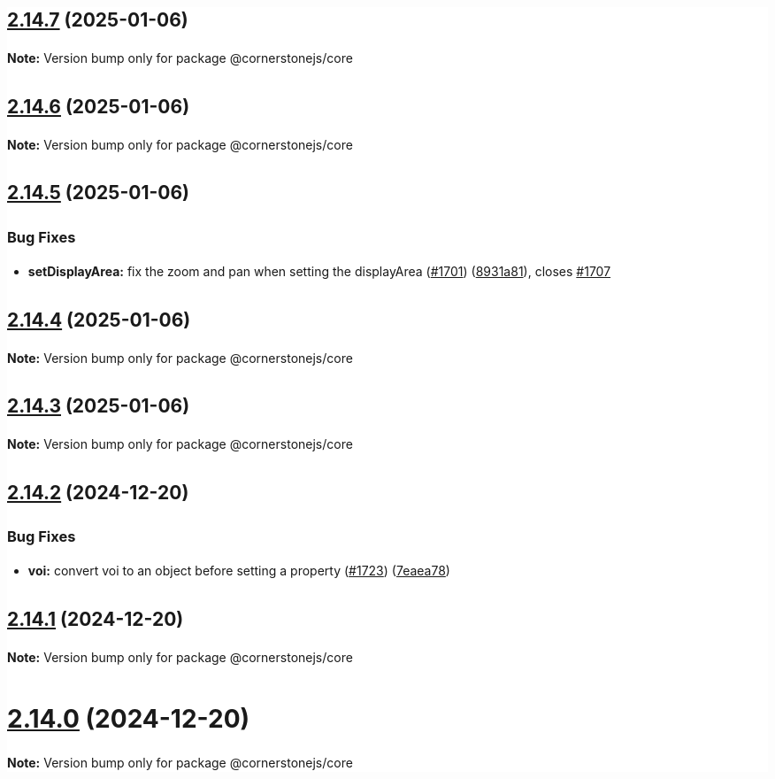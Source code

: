 ## [2.14.7](https://github.com/cornerstonejs/cornerstone3D/compare/v2.14.6...v2.14.7) (2025-01-06)

**Note:** Version bump only for package @cornerstonejs/core

## [2.14.6](https://github.com/cornerstonejs/cornerstone3D/compare/v2.14.5...v2.14.6) (2025-01-06)

**Note:** Version bump only for package @cornerstonejs/core

## [2.14.5](https://github.com/cornerstonejs/cornerstone3D/compare/v2.14.4...v2.14.5) (2025-01-06)

### Bug Fixes

- **setDisplayArea:** fix the zoom and pan when setting the displayArea ([#1701](https://github.com/cornerstonejs/cornerstone3D/issues/1701)) ([8931a81](https://github.com/cornerstonejs/cornerstone3D/commit/8931a81b8c782a7e2ae26a4f89f7f01b1ef24418)), closes [#1707](https://github.com/cornerstonejs/cornerstone3D/issues/1707)

## [2.14.4](https://github.com/cornerstonejs/cornerstone3D/compare/v2.14.3...v2.14.4) (2025-01-06)

**Note:** Version bump only for package @cornerstonejs/core

## [2.14.3](https://github.com/cornerstonejs/cornerstone3D/compare/v2.14.2...v2.14.3) (2025-01-06)

**Note:** Version bump only for package @cornerstonejs/core

## [2.14.2](https://github.com/cornerstonejs/cornerstone3D/compare/v2.14.1...v2.14.2) (2024-12-20)

### Bug Fixes

- **voi:** convert voi to an object before setting a property ([#1723](https://github.com/cornerstonejs/cornerstone3D/issues/1723)) ([7eaea78](https://github.com/cornerstonejs/cornerstone3D/commit/7eaea78d8755165bec50a5df7f64ed2f610a642b))

## [2.14.1](https://github.com/cornerstonejs/cornerstone3D/compare/v2.14.0...v2.14.1) (2024-12-20)

**Note:** Version bump only for package @cornerstonejs/core

# [2.14.0](https://github.com/cornerstonejs/cornerstone3D/compare/v2.13.0...v2.14.0) (2024-12-20)

**Note:** Version bump only for package @cornerstonejs/core
